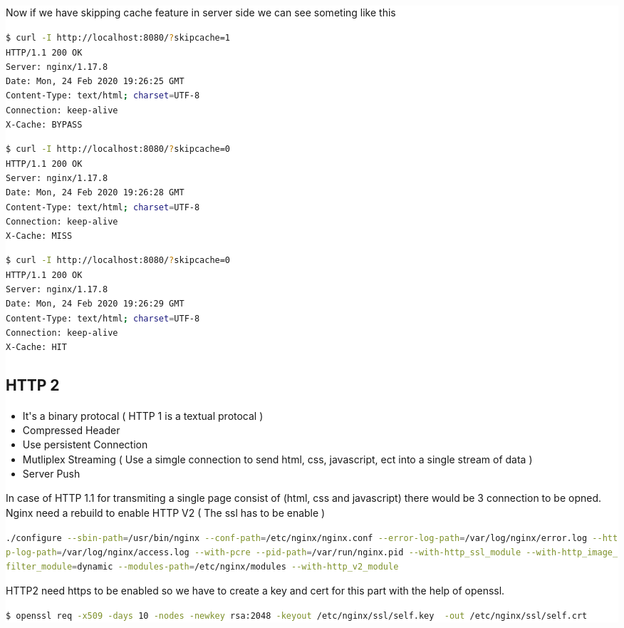 Now if we have skipping cache feature in server side we can see someting like this

```bash
$ curl -I http://localhost:8080/?skipcache=1
HTTP/1.1 200 OK
Server: nginx/1.17.8
Date: Mon, 24 Feb 2020 19:26:25 GMT
Content-Type: text/html; charset=UTF-8
Connection: keep-alive
X-Cache: BYPASS
```

```bash
$ curl -I http://localhost:8080/?skipcache=0
HTTP/1.1 200 OK
Server: nginx/1.17.8
Date: Mon, 24 Feb 2020 19:26:28 GMT
Content-Type: text/html; charset=UTF-8
Connection: keep-alive
X-Cache: MISS
```

```bash
$ curl -I http://localhost:8080/?skipcache=0
HTTP/1.1 200 OK
Server: nginx/1.17.8
Date: Mon, 24 Feb 2020 19:26:29 GMT
Content-Type: text/html; charset=UTF-8
Connection: keep-alive
X-Cache: HIT
```

## HTTP 2

* It's a binary protocal ( HTTP 1 is a textual protocal )
* Compressed Header
* Use persistent Connection
* Mutliplex Streaming ( Use a simgle connection to send html, css, javascript, ect into a single stream of data )
* Server Push

In case of HTTP 1.1 for transmiting a single page consist of (html, css and javascript) there
would be 3 connection to be opned.  
Nginx need a rebuild to enable HTTP V2 ( The ssl has to be enable )

```bash
./configure --sbin-path=/usr/bin/nginx --conf-path=/etc/nginx/nginx.conf --error-log-path=/var/log/nginx/error.log --http-log-path=/var/log/nginx/access.log --with-pcre --pid-path=/var/run/nginx.pid --with-http_ssl_module --with-http_image_filter_module=dynamic --modules-path=/etc/nginx/modules --with-http_v2_module
``` 

HTTP2 need https to be enabled so we have to create a key and cert for this part with the help of openssl.

```bash
$ openssl req -x509 -days 10 -nodes -newkey rsa:2048 -keyout /etc/nginx/ssl/self.key  -out /etc/nginx/ssl/self.crt
```

